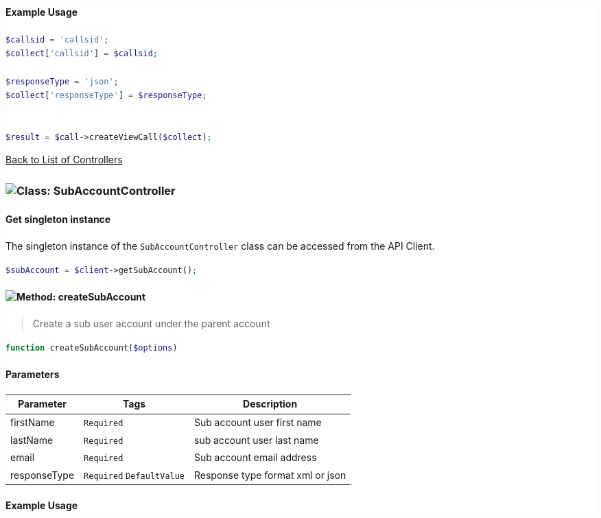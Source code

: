 

#### Example Usage

```php
$callsid = 'callsid';
$collect['callsid'] = $callsid;

$responseType = 'json';
$collect['responseType'] = $responseType;


$result = $call->createViewCall($collect);

```


[Back to List of Controllers](#list_of_controllers)

### <a name="sub_account_controller"></a>![Class: ](https://apidocs.io/img/class.png ".SubAccountController") SubAccountController

#### Get singleton instance

The singleton instance of the ``` SubAccountController ``` class can be accessed from the API Client.

```php
$subAccount = $client->getSubAccount();
```

#### <a name="create_sub_account"></a>![Method: ](https://apidocs.io/img/method.png ".SubAccountController.createSubAccount") createSubAccount

> Create a sub user account under the parent account


```php
function createSubAccount($options)
```

#### Parameters

| Parameter | Tags | Description |
|-----------|------|-------------|
| firstName |  ``` Required ```  | Sub account user first name |
| lastName |  ``` Required ```  | sub account user last name |
| email |  ``` Required ```  | Sub account email address |
| responseType |  ``` Required ```  ``` DefaultValue ```  | Response type format xml or json |



#### Example Usage
